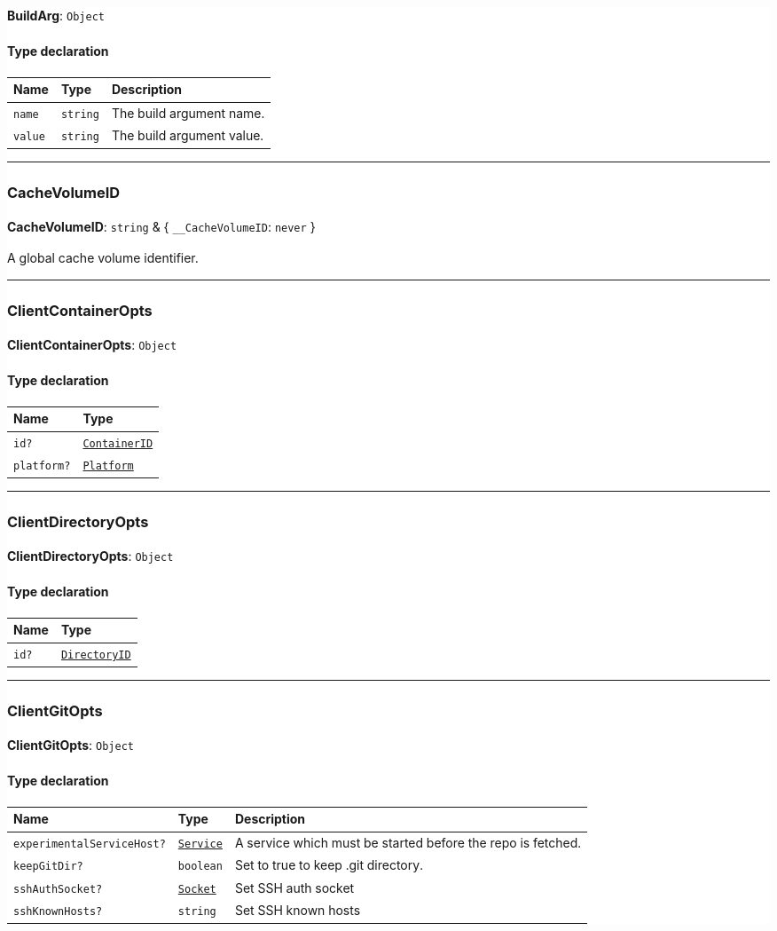  **BuildArg**: `Object`

#### Type declaration

| Name | Type | Description |
| :------ | :------ | :------ |
| `name` | `string` | The build argument name. |
| `value` | `string` | The build argument value. |

___

### CacheVolumeID

 **CacheVolumeID**: `string` & \{ `__CacheVolumeID`: `never`  }

A global cache volume identifier.

___

### ClientContainerOpts

 **ClientContainerOpts**: `Object`

#### Type declaration

| Name | Type |
| :------ | :------ |
| `id?` | [`ContainerID`](api_client_gen.md#containerid) |
| `platform?` | [`Platform`](api_client_gen.md#platform) |

___

### ClientDirectoryOpts

 **ClientDirectoryOpts**: `Object`

#### Type declaration

| Name | Type |
| :------ | :------ |
| `id?` | [`DirectoryID`](api_client_gen.md#directoryid) |

___

### ClientGitOpts

 **ClientGitOpts**: `Object`

#### Type declaration

| Name | Type | Description |
| :------ | :------ | :------ |
| `experimentalServiceHost?` | [`Service`](../classes/api_client_gen.Service.md) | A service which must be started before the repo is fetched. |
| `keepGitDir?` | `boolean` | Set to true to keep .git directory. |
| `sshAuthSocket?` | [`Socket`](../classes/api_client_gen.Socket.md) | Set SSH auth socket |
| `sshKnownHosts?` | `string` | Set SSH known hosts |
